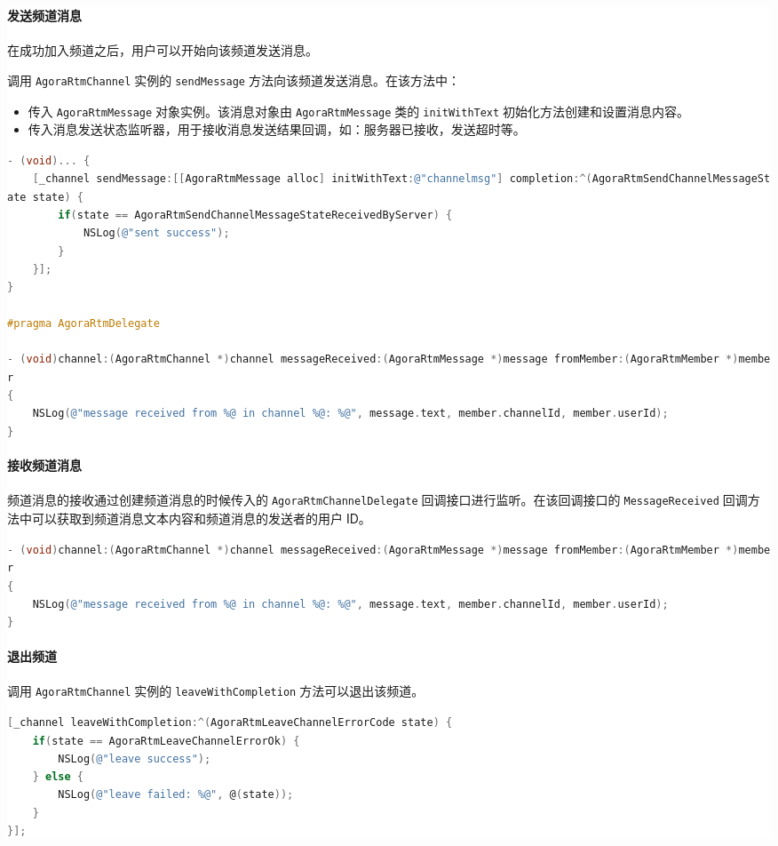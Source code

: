 #### 发送频道消息

在成功加入频道之后，用户可以开始向该频道发送消息。

调用 `AgoraRtmChannel` 实例的 `sendMessage` 方法向该频道发送消息。在该方法中：

- 传入 `AgoraRtmMessage` 对象实例。该消息对象由 `AgoraRtmMessage` 类的 `initWithText` 初始化方法创建和设置消息内容。
- 传入消息发送状态监听器，用于接收消息发送结果回调，如：服务器已接收，发送超时等。

```objective-c
- (void)... {
    [_channel sendMessage:[[AgoraRtmMessage alloc] initWithText:@"channelmsg"] completion:^(AgoraRtmSendChannelMessageState state) {
        if(state == AgoraRtmSendChannelMessageStateReceivedByServer) {
            NSLog(@"sent success");
        }
    }];
}

#pragma AgoraRtmDelegate

- (void)channel:(AgoraRtmChannel *)channel messageReceived:(AgoraRtmMessage *)message fromMember:(AgoraRtmMember *)member
{
    NSLog(@"message received from %@ in channel %@: %@", message.text, member.channelId, member.userId);
}
```

#### 接收频道消息

频道消息的接收通过创建频道消息的时候传入的 `AgoraRtmChannelDelegate` 回调接口进行监听。在该回调接口的 `MessageReceived` 回调方法中可以获取到频道消息文本内容和频道消息的发送者的用户 ID。

```objective-c
- (void)channel:(AgoraRtmChannel *)channel messageReceived:(AgoraRtmMessage *)message fromMember:(AgoraRtmMember *)member
{
    NSLog(@"message received from %@ in channel %@: %@", message.text, member.channelId, member.userId);
}
```



#### 退出频道

调用 `AgoraRtmChannel` 实例的 `leaveWithCompletion` 方法可以退出该频道。

```objective-c
[_channel leaveWithCompletion:^(AgoraRtmLeaveChannelErrorCode state) {
    if(state == AgoraRtmLeaveChannelErrorOk) {
        NSLog(@"leave success");
    } else {
        NSLog(@"leave failed: %@", @(state));
    }
}];
```
